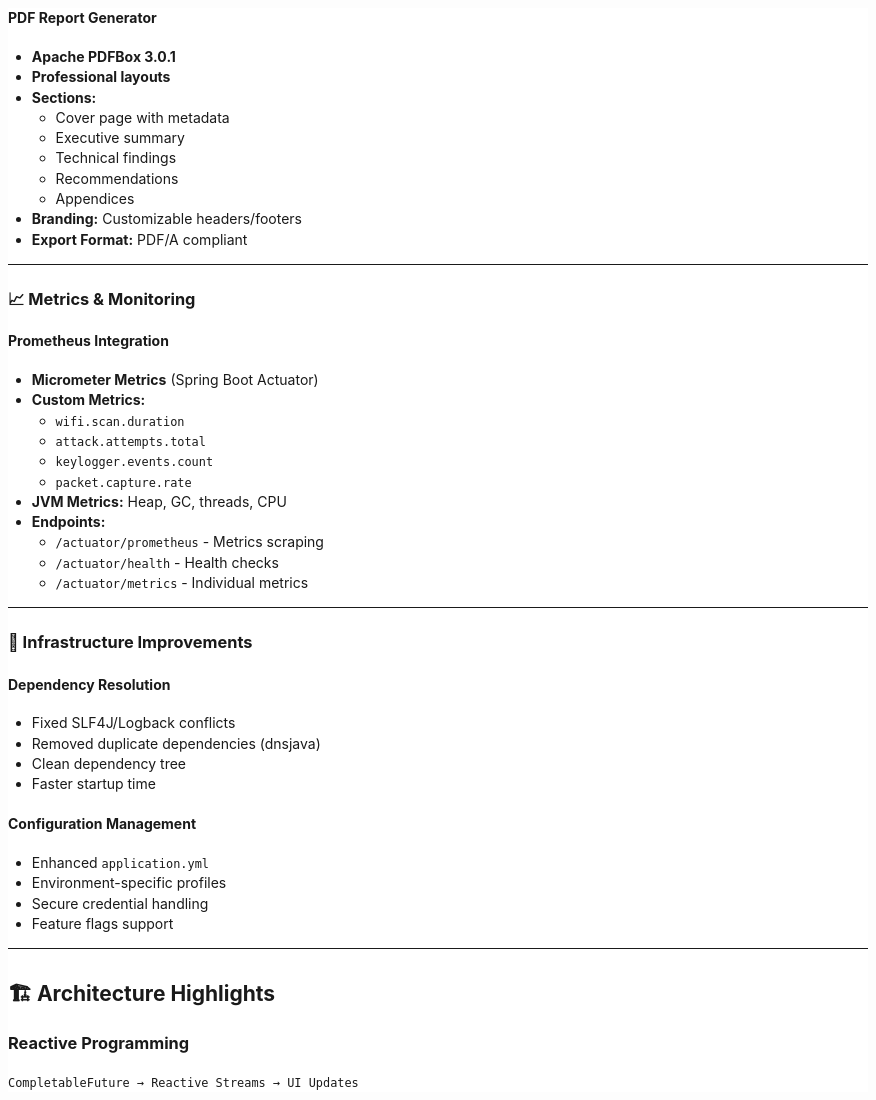 #### PDF Report Generator
- **Apache PDFBox 3.0.1**
- **Professional layouts**
- **Sections:**
  - Cover page with metadata
  - Executive summary
  - Technical findings
  - Recommendations
  - Appendices
- **Branding:** Customizable headers/footers
- **Export Format:** PDF/A compliant

---

### 📈 Metrics & Monitoring

#### Prometheus Integration
- **Micrometer Metrics** (Spring Boot Actuator)
- **Custom Metrics:**
  - `wifi.scan.duration`
  - `attack.attempts.total`
  - `keylogger.events.count`
  - `packet.capture.rate`
- **JVM Metrics:** Heap, GC, threads, CPU
- **Endpoints:**
  - `/actuator/prometheus` - Metrics scraping
  - `/actuator/health` - Health checks
  - `/actuator/metrics` - Individual metrics

---

### 🔧 Infrastructure Improvements

#### Dependency Resolution
- Fixed SLF4J/Logback conflicts
- Removed duplicate dependencies (dnsjava)
- Clean dependency tree
- Faster startup time

#### Configuration Management
- Enhanced `application.yml`
- Environment-specific profiles
- Secure credential handling
- Feature flags support

---

## 🏗️ Architecture Highlights

### Reactive Programming
```
CompletableFuture → Reactive Streams → UI Updates
```
